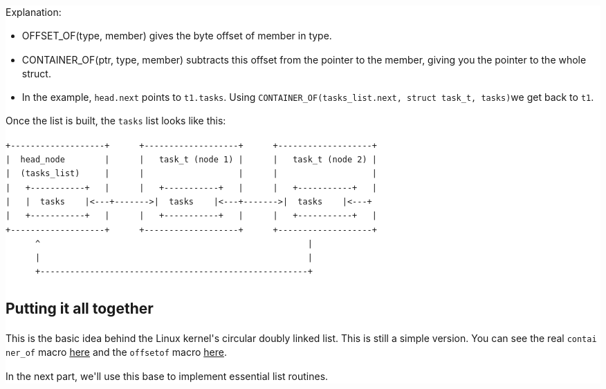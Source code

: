 Explanation:
 - OFFSET_OF(type, member) gives the byte offset of member in type.

 - CONTAINER_OF(ptr, type, member) subtracts this offset from the pointer to the member, giving you the pointer to the whole struct.

- In the example, `head.next` points to `t1.tasks`. Using `CONTAINER_OF(tasks_list.next, struct task_t, tasks)`we get back to `t1`.

Once the list is built, the `tasks` list looks like this:
```ascii
+-------------------+      +-------------------+      +-------------------+
|  head_node        |      |   task_t (node 1) |      |   task_t (node 2) |
|  (tasks_list)     |      |                   |      |                   |
|   +-----------+   |      |   +-----------+   |      |   +-----------+   |
|   |  tasks    |<---+------->|  tasks    |<---+------->|  tasks    |<---+
|   +-----------+   |      |   +-----------+   |      |   +-----------+   |
+-------------------+      +-------------------+      +-------------------+
      ^                                                      |
      |                                                      |
      +------------------------------------------------------+
```

## Putting it all together

This is the basic idea behind the Linux kernel's circular doubly linked list. This is still a simple version. You can see the real `container_of` macro [here](https://github.com/torvalds/linux/blob/4b0986a3613c92f4ec1bdc7f60ec66fea135991f/include/linux/container_of.h#L17) and the `offsetof` macro [here](https://elixir.bootlin.com/linux/v6.15.3/source/tools/include/linux/kernel.h#L26).

In the next part, we'll use this base to implement essential list routines.